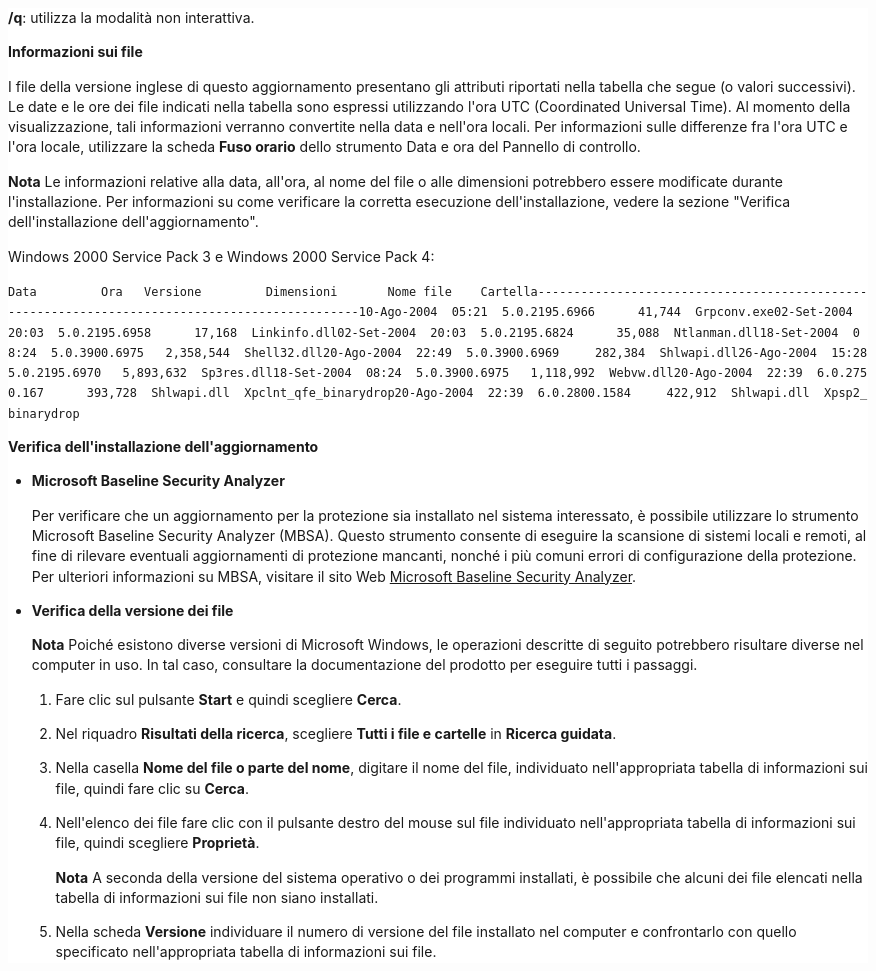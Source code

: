 **/q**: utilizza la modalità non interattiva.
  
**Informazioni sui file**
  
I file della versione inglese di questo aggiornamento presentano gli attributi riportati nella tabella che segue (o valori successivi). Le date e le ore dei file indicati nella tabella sono espressi utilizzando l'ora UTC (Coordinated Universal Time). Al momento della visualizzazione, tali informazioni verranno convertite nella data e nell'ora locali. Per informazioni sulle differenze fra l'ora UTC e l'ora locale, utilizzare la scheda **Fuso orario** dello strumento Data e ora del Pannello di controllo.
  
**Nota** Le informazioni relative alla data, all'ora, al nome del file o alle dimensioni potrebbero essere modificate durante l'installazione. Per informazioni su come verificare la corretta esecuzione dell'installazione, vedere la sezione "Verifica dell'installazione dell'aggiornamento".
  
Windows 2000 Service Pack 3 e Windows 2000 Service Pack 4:
  
`Data         Ora   Versione         Dimensioni       Nome file    Cartella-----------------------------------------------------------------------------------------------10-Ago-2004  05:21  5.0.2195.6966      41,744  Grpconv.exe02-Set-2004  20:03  5.0.2195.6958      17,168  Linkinfo.dll02-Set-2004  20:03  5.0.2195.6824      35,088  Ntlanman.dll18-Set-2004  08:24  5.0.3900.6975   2,358,544  Shell32.dll20-Ago-2004  22:49  5.0.3900.6969     282,384  Shlwapi.dll26-Ago-2004  15:28  5.0.2195.6970   5,893,632  Sp3res.dll18-Set-2004  08:24  5.0.3900.6975   1,118,992  Webvw.dll20-Ago-2004  22:39  6.0.2750.167      393,728  Shlwapi.dll  Xpclnt_qfe_binarydrop20-Ago-2004  22:39  6.0.2800.1584     422,912  Shlwapi.dll  Xpsp2_binarydrop`
  
**Verifica dell'installazione dell'aggiornamento**
  
-   **Microsoft Baseline Security Analyzer**
  
    Per verificare che un aggiornamento per la protezione sia installato nel sistema interessato, è possibile utilizzare lo strumento Microsoft Baseline Security Analyzer (MBSA). Questo strumento consente di eseguire la scansione di sistemi locali e remoti, al fine di rilevare eventuali aggiornamenti di protezione mancanti, nonché i più comuni errori di configurazione della protezione. Per ulteriori informazioni su MBSA, visitare il sito Web [Microsoft Baseline Security Analyzer](http://go.microsoft.com/fwlink/?linkid=21134).
  
-   **Verifica della versione dei file**
  
    **Nota** Poiché esistono diverse versioni di Microsoft Windows, le operazioni descritte di seguito potrebbero risultare diverse nel computer in uso. In tal caso, consultare la documentazione del prodotto per eseguire tutti i passaggi.
  
    1.  Fare clic sul pulsante **Start** e quindi scegliere **Cerca**.  
    2.  Nel riquadro **Risultati della ricerca**, scegliere **Tutti i file e cartelle** in **Ricerca guidata**.  
    3.  Nella casella **Nome del file o parte del nome**, digitare il nome del file, individuato nell'appropriata tabella di informazioni sui file, quindi fare clic su **Cerca**.  
    4.  Nell'elenco dei file fare clic con il pulsante destro del mouse sul file individuato nell'appropriata tabella di informazioni sui file, quindi scegliere **Proprietà**.
  
        **Nota** A seconda della versione del sistema operativo o dei programmi installati, è possibile che alcuni dei file elencati nella tabella di informazioni sui file non siano installati.
  
    5.  Nella scheda **Versione** individuare il numero di versione del file installato nel computer e confrontarlo con quello specificato nell'appropriata tabella di informazioni sui file.
  